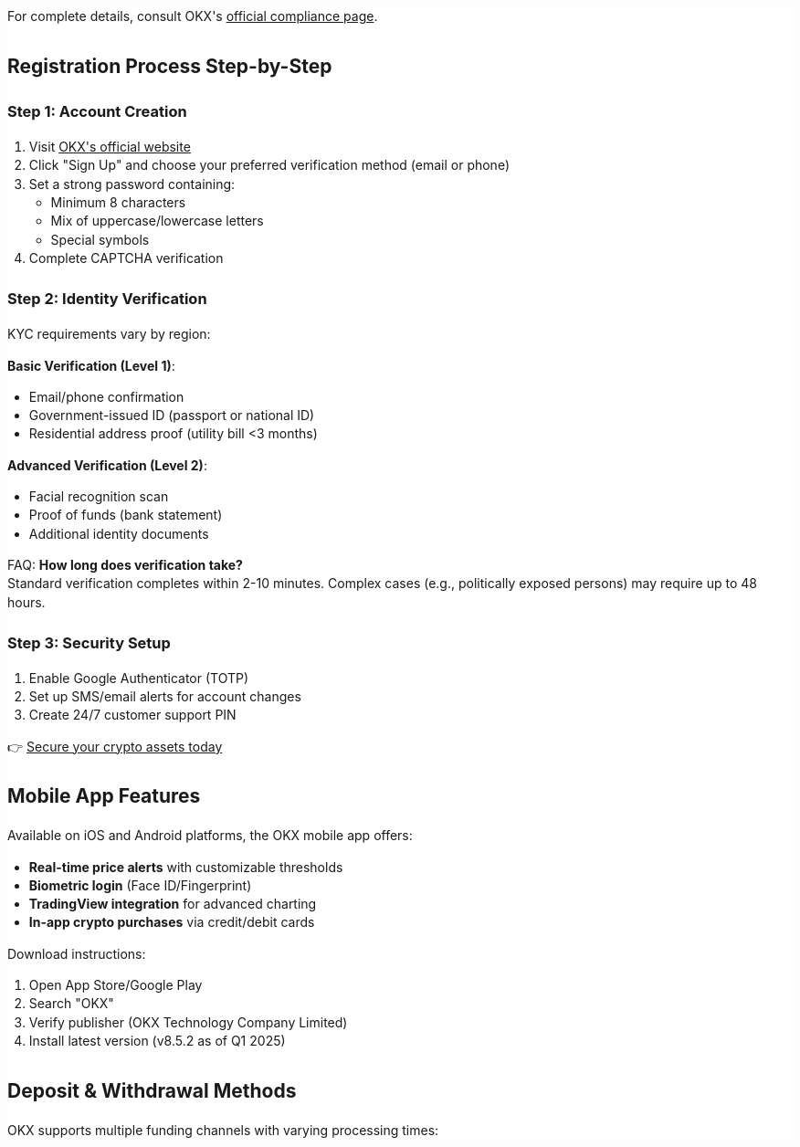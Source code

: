 For complete details, consult OKX's [official compliance page](https://bit.ly/okx-bonus).  

## Registration Process Step-by-Step  

### Step 1: Account Creation  
1. Visit [OKX's official website](https://bit.ly/okx-bonus)  
2. Click "Sign Up" and choose your preferred verification method (email or phone)  
3. Set a strong password containing:  
   - Minimum 8 characters  
   - Mix of uppercase/lowercase letters  
   - Special symbols  
4. Complete CAPTCHA verification  

### Step 2: Identity Verification  
KYC requirements vary by region:  

**Basic Verification (Level 1)**:  
- Email/phone confirmation  
- Government-issued ID (passport or national ID)  
- Residential address proof (utility bill <3 months)  

**Advanced Verification (Level 2)**:  
- Facial recognition scan  
- Proof of funds (bank statement)  
- Additional identity documents  

FAQ: **How long does verification take?**  
Standard verification completes within 2-10 minutes. Complex cases (e.g., politically exposed persons) may require up to 48 hours.  

### Step 3: Security Setup  
1. Enable Google Authenticator (TOTP)  
2. Set up SMS/email alerts for account changes  
3. Create 24/7 customer support PIN  

👉 [Secure your crypto assets today](https://bit.ly/okx-bonus)  

## Mobile App Features  
Available on iOS and Android platforms, the OKX mobile app offers:  
- **Real-time price alerts** with customizable thresholds  
- **Biometric login** (Face ID/Fingerprint)  
- **TradingView integration** for advanced charting  
- **In-app crypto purchases** via credit/debit cards  

Download instructions:  
1. Open App Store/Google Play  
2. Search "OKX"  
3. Verify publisher (OKX Technology Company Limited)  
4. Install latest version (v8.5.2 as of Q1 2025)  

## Deposit & Withdrawal Methods  
OKX supports multiple funding channels with varying processing times:  
